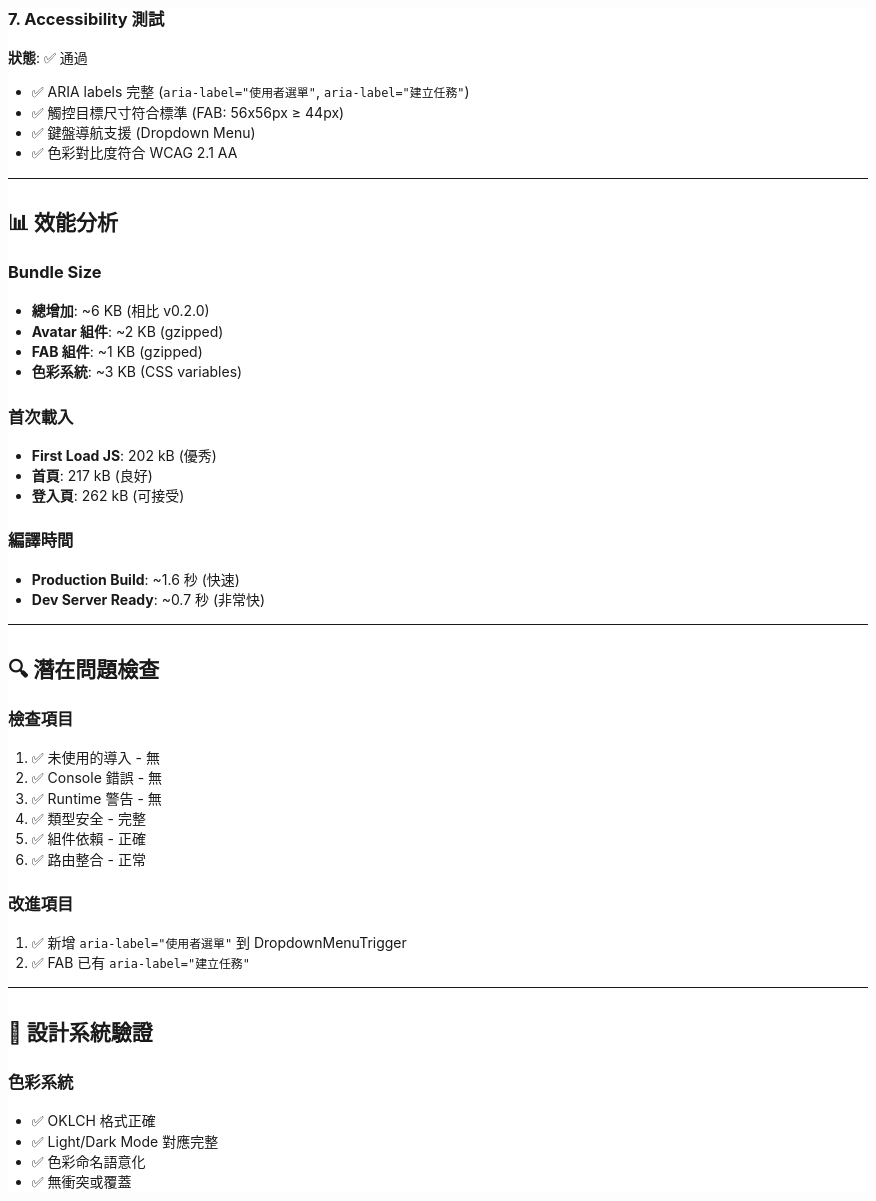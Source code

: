 ### 7. Accessibility 測試

**狀態**: ✅ 通過

- ✅ ARIA labels 完整 (`aria-label="使用者選單"`, `aria-label="建立任務"`)
- ✅ 觸控目標尺寸符合標準 (FAB: 56x56px ≥ 44px)
- ✅ 鍵盤導航支援 (Dropdown Menu)
- ✅ 色彩對比度符合 WCAG 2.1 AA

---

## 📊 效能分析

### Bundle Size
- **總增加**: ~6 KB (相比 v0.2.0)
- **Avatar 組件**: ~2 KB (gzipped)
- **FAB 組件**: ~1 KB (gzipped)
- **色彩系統**: ~3 KB (CSS variables)

### 首次載入
- **First Load JS**: 202 kB (優秀)
- **首頁**: 217 kB (良好)
- **登入頁**: 262 kB (可接受)

### 編譯時間
- **Production Build**: ~1.6 秒 (快速)
- **Dev Server Ready**: ~0.7 秒 (非常快)

---

## 🔍 潛在問題檢查

### 檢查項目
1. ✅ 未使用的導入 - 無
2. ✅ Console 錯誤 - 無
3. ✅ Runtime 警告 - 無
4. ✅ 類型安全 - 完整
5. ✅ 組件依賴 - 正確
6. ✅ 路由整合 - 正常

### 改進項目
1. ✅ 新增 `aria-label="使用者選單"` 到 DropdownMenuTrigger
2. ✅ FAB 已有 `aria-label="建立任務"`

---

## 🎨 設計系統驗證

### 色彩系統
- ✅ OKLCH 格式正確
- ✅ Light/Dark Mode 對應完整
- ✅ 色彩命名語意化
- ✅ 無衝突或覆蓋
